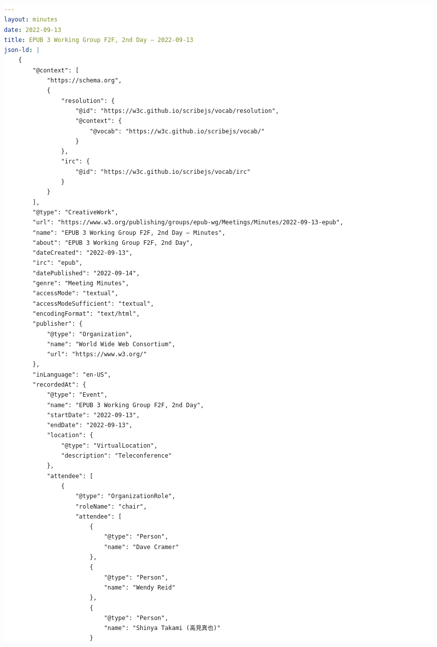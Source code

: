 ```yaml
---
layout: minutes
date: 2022-09-13
title: EPUB 3 Working Group F2F, 2nd Day — 2022-09-13
json-ld: |
    {
        "@context": [
            "https://schema.org",
            {
                "resolution": {
                    "@id": "https://w3c.github.io/scribejs/vocab/resolution",
                    "@context": {
                        "@vocab": "https://w3c.github.io/scribejs/vocab/"
                    }
                },
                "irc": {
                    "@id": "https://w3c.github.io/scribejs/vocab/irc"
                }
            }
        ],
        "@type": "CreativeWork",
        "url": "https://www.w3.org/publishing/groups/epub-wg/Meetings/Minutes/2022-09-13-epub",
        "name": "EPUB 3 Working Group F2F, 2nd Day — Minutes",
        "about": "EPUB 3 Working Group F2F, 2nd Day",
        "dateCreated": "2022-09-13",
        "irc": "epub",
        "datePublished": "2022-09-14",
        "genre": "Meeting Minutes",
        "accessMode": "textual",
        "accessModeSufficient": "textual",
        "encodingFormat": "text/html",
        "publisher": {
            "@type": "Organization",
            "name": "World Wide Web Consortium",
            "url": "https://www.w3.org/"
        },
        "inLanguage": "en-US",
        "recordedAt": {
            "@type": "Event",
            "name": "EPUB 3 Working Group F2F, 2nd Day",
            "startDate": "2022-09-13",
            "endDate": "2022-09-13",
            "location": {
                "@type": "VirtualLocation",
                "description": "Teleconference"
            },
            "attendee": [
                {
                    "@type": "OrganizationRole",
                    "roleName": "chair",
                    "attendee": [
                        {
                            "@type": "Person",
                            "name": "Dave Cramer"
                        },
                        {
                            "@type": "Person",
                            "name": "Wendy Reid"
                        },
                        {
                            "@type": "Person",
                            "name": "Shinya Takami (高見真也)"
                        }
```